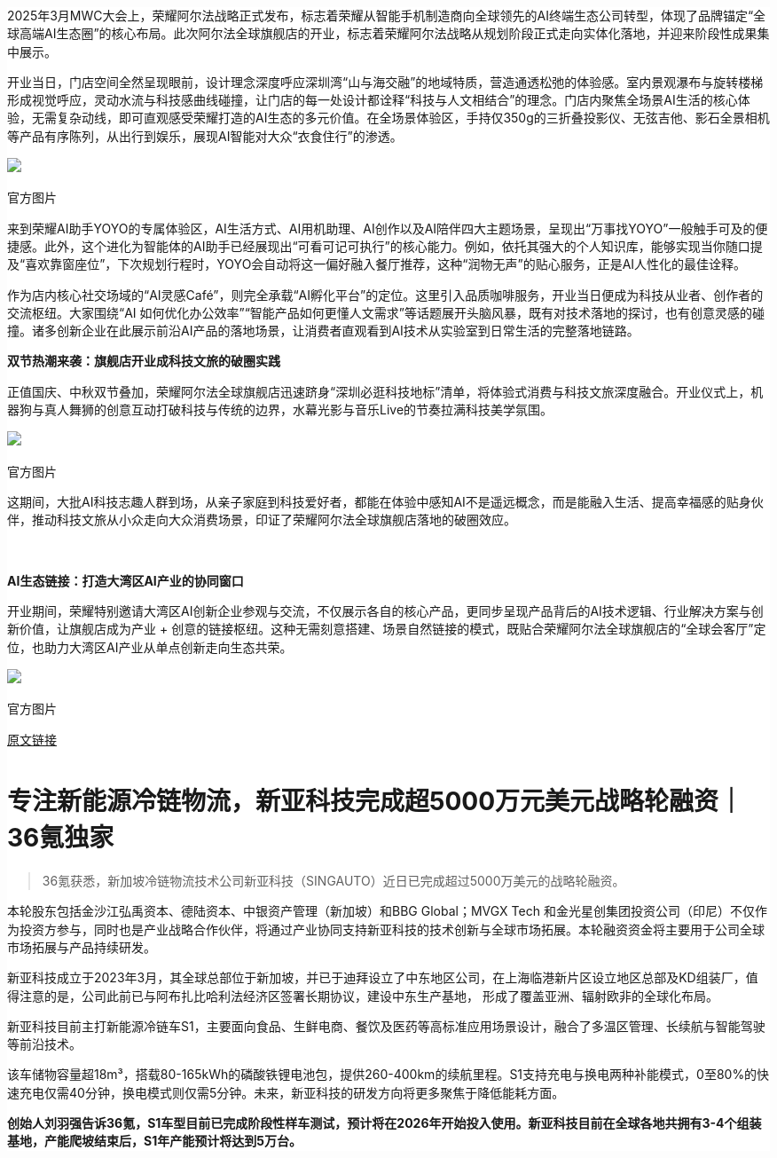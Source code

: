 2025年3月MWC大会上，荣耀阿尔法战略正式发布，标志着荣耀从智能手机制造商向全球领先的AI终端生态公司转型，体现了品牌锚定“全球高端AI生态圈”的核心布局。此次阿尔法全球旗舰店的开业，标志着荣耀阿尔法战略从规划阶段正式走向实体化落地，并迎来阶段性成果集中展示。

开业当日，门店空间全然呈现眼前，设计理念深度呼应深圳湾“山与海交融”的地域特质，营造通透松弛的体验感。室内景观瀑布与旋转楼梯形成视觉呼应，灵动水流与科技感曲线碰撞，让门店的每一处设计都诠释“科技与人文相结合”的理念。门店内聚焦全场景AI生活的核心体验，无需复杂动线，即可直观感受荣耀打造的AI生态的多元价值。在全场景体验区，手持仅350g的三折叠投影仪、无弦吉他、影石全景相机等产品有序陈列，从出行到娱乐，展现AI智能对大众“衣食住行”的渗透。

![](https://img.36krcdn.com/hsossms/20250930/v2_cd7c84823a8d408eafc46783033ae474@517825446_oswg247092oswg1269oswg846_img_jpeg?x-oss-process=image/quality,q_100/format,jpg/interlace,1)

官方图片

来到荣耀AI助手YOYO的专属体验区，AI生活方式、AI用机助理、AI创作以及AI陪伴四大主题场景，呈现出“万事找YOYO”一般触手可及的便捷感。此外，这个进化为智能体的AI助手已经展现出“可看可记可执行”的核心能力。例如，依托其强大的个人知识库，能够实现当你随口提及“喜欢靠窗座位”，下次规划行程时，YOYO会自动将这一偏好融入餐厅推荐，这种“润物无声”的贴心服务，正是AI人性化的最佳诠释。

作为店内核心社交场域的“AI灵感Café”，则完全承载“AI孵化平台”的定位。这里引入品质咖啡服务，开业当日便成为科技从业者、创作者的交流枢纽。大家围绕“AI 如何优化办公效率”“智能产品如何更懂人文需求”等话题展开头脑风暴，既有对技术落地的探讨，也有创意灵感的碰撞。诸多创新企业在此展示前沿AI产品的落地场景，让消费者直观看到AI技术从实验室到日常生活的完整落地链路。

**双节热潮来袭：旗舰店开业成科技文旅的破圈实践**

正值国庆、中秋双节叠加，荣耀阿尔法全球旗舰店迅速跻身“深圳必逛科技地标”清单，将体验式消费与科技文旅深度融合。开业仪式上，机器狗与真人舞狮的创意互动打破科技与传统的边界，水幕光影与音乐Live的节奏拉满科技美学氛围。

![](https://img.36krcdn.com/hsossms/20250930/v2_f02e8693601d4e1ea0e7f904f9cfebef@517825446_oswg172402oswg1068oswg712_img_jpeg?x-oss-process=image/quality,q_100/format,jpg/interlace,1)

官方图片

这期间，大批AI科技志趣人群到场，从亲子家庭到科技爱好者，都能在体验中感知AI不是遥远概念，而是能融入生活、提高幸福感的贴身伙伴，推动科技文旅从小众走向大众消费场景，印证了荣耀阿尔法全球旗舰店落地的破圈效应。

 

**AI生态链接：打造大湾区AI产业的协同窗口**

开业期间，荣耀特别邀请大湾区AI创新企业参观与交流，不仅展示各自的核心产品，更同步呈现产品背后的AI技术逻辑、行业解决方案与创新价值，让旗舰店成为产业 + 创意的链接枢纽。这种无需刻意搭建、场景自然链接的模式，既贴合荣耀阿尔法全球旗舰店的“全球会客厅”定位，也助力大湾区AI产业从单点创新走向生态共荣。

![](https://img.36krcdn.com/hsossms/20250930/v2_29ce867502c747499689f93236ab6b6a@517825446_oswg125339oswg1166oswg777_img_jpeg?x-oss-process=image/quality,q_100/format,jpg/interlace,1)

官方图片

[原文链接](https://36kr.com/p/3488807168646280?f=rss)


# 专注新能源冷链物流，新亚科技完成超5000万元美元战略轮融资｜36氪独家

> 36氪获悉，新加坡冷链物流技术公司新亚科技（SINGAUTO）近日已完成超过5000万美元的战略轮融资。

本轮股东包括金沙江弘禹资本、德陆资本、中银资产管理（新加坡）和BBG Global；MVGX Tech 和金光星创集团投资公司（印尼）不仅作为投资方参与，同时也是产业战略合作伙伴，将通过产业协同支持新亚科技的技术创新与全球市场拓展。本轮融资资金将主要用于公司全球市场拓展与产品持续研发。

新亚科技成立于2023年3月，其全球总部位于新加坡，并已于迪拜设立了中东地区公司，在上海临港新片区设立地区总部及KD组装厂，值得注意的是，公司此前已与阿布扎比哈利法经济区签署长期协议，建设中东生产基地， 形成了覆盖亚洲、辐射欧非的全球化布局。

新亚科技目前主打新能源冷链车S1，主要面向食品、生鲜电商、餐饮及医药等高标准应用场景设计，融合了多温区管理、长续航与智能驾驶等前沿技术。

该车储物容量超18m³，搭载80-165kWh的磷酸铁锂电池包，提供260-400km的续航里程。S1支持充电与换电两种补能模式，0至80%的快速充电仅需40分钟，换电模式则仅需5分钟。未来，新亚科技的研发方向将更多聚焦于降低能耗方面。

**创始人刘羽强告诉36氪，S1车型目前已完成阶段性样车测试，预计将在2026年开始投入使用。新亚科技目前在全球各地共拥有3-4个组装基地，产能爬坡结束后，S1年产能预计将达到5万台。**
